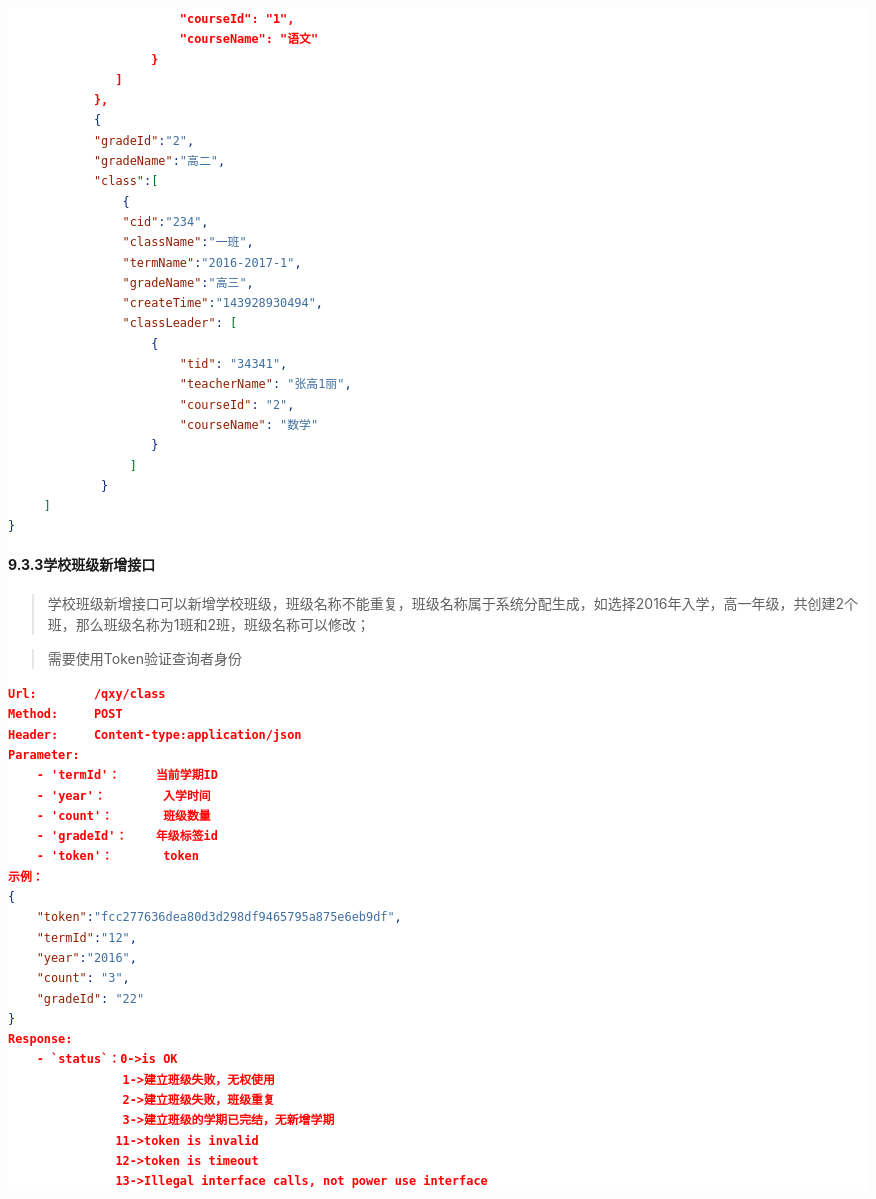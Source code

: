 ``` json
                        "courseId": "1",
                        "courseName": "语文"
                    }
               ]
            },
            {
            "gradeId":"2",
            "gradeName":"高二",
            "class":[
	            {
                "cid":"234",
                "className":"一班",
                "termName":"2016-2017-1", 
                "gradeName":"高三",
                "createTime":"143928930494",
                "classLeader": [
                    {
                        "tid": "34341",
                        "teacherName": "张高1丽",
                        "courseId": "2",
                        "courseName": "数学"
                    }
                 ]
             }   
     ]
}
```

#### 9.3.3学校班级新增接口
> 学校班级新增接口可以新增学校班级，班级名称不能重复，班级名称属于系统分配生成，如选择2016年入学，高一年级，共创建2个班，那么班级名称为1班和2班，班级名称可以修改；

> 需要使用Token验证查询者身份

``` json
Url:        /qxy/class
Method:     POST
Header:     Content-type:application/json
Parameter:
    - 'termId'：     当前学期ID
    - 'year'：        入学时间
    - 'count'：       班级数量
    - 'gradeId'：    年级标签id
    - 'token'：       token
示例：
{
	"token":"fcc277636dea80d3d298df9465795a875e6eb9df",
	"termId":"12",
    "year":"2016",
    "count": "3",
    "gradeId": "22"
}
Response:
    - `status`：0->is OK
                1->建立班级失败，无权使用
                2->建立班级失败，班级重复
                3->建立班级的学期已完结，无新增学期
               11->token is invalid
               12->token is timeout
               13->Illegal interface calls, not power use interface
```
